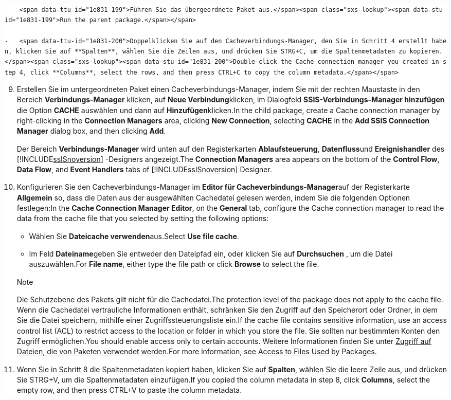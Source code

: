    -   <span data-ttu-id="1e831-199">Führen Sie das übergeordnete Paket aus.</span><span class="sxs-lookup"><span data-stu-id="1e831-199">Run the parent package.</span></span>  
  
    -   <span data-ttu-id="1e831-200">Doppelklicken Sie auf den Cacheverbindungs-Manager, den Sie in Schritt 4 erstellt haben, klicken Sie auf **Spalten**, wählen Sie die Zeilen aus, und drücken Sie STRG+C, um die Spaltenmetadaten zu kopieren.</span><span class="sxs-lookup"><span data-stu-id="1e831-200">Double-click the Cache connection manager you created in step 4, click **Columns**, select the rows, and then press CTRL+C to copy the column metadata.</span></span>  
  
9. <span data-ttu-id="1e831-201">Erstellen Sie im untergeordneten Paket einen Cacheverbindungs-Manager, indem Sie mit der rechten Maustaste in den Bereich **Verbindungs-Manager** klicken, auf **Neue Verbindung**klicken, im Dialogfeld **SSIS-Verbindungs-Manager hinzufügen** die Option **CACHE** auswählen und dann auf **Hinzufügen**klicken.</span><span class="sxs-lookup"><span data-stu-id="1e831-201">In the child package, create a Cache connection manager by right-clicking in the **Connection Managers** area, clicking **New Connection**, selecting **CACHE** in the **Add SSIS Connection Manager** dialog box, and then clicking **Add**.</span></span>  
  
     <span data-ttu-id="1e831-202">Der Bereich **Verbindungs-Manager** wird unten auf den Registerkarten **Ablaufsteuerung**, **Datenfluss**und **Ereignishandler** des [!INCLUDE[ssISnoversion](../../includes/ssisnoversion-md.md)] -Designers angezeigt.</span><span class="sxs-lookup"><span data-stu-id="1e831-202">The **Connection Managers** area appears on the bottom of the **Control Flow**, **Data Flow**, and **Event Handlers** tabs of [!INCLUDE[ssISnoversion](../../includes/ssisnoversion-md.md)] Designer.</span></span>  
  
10. <span data-ttu-id="1e831-203">Konfigurieren Sie den Cacheverbindungs-Manager im **Editor für Cacheverbindungs-Manager**auf der Registerkarte **Allgemein** so, dass die Daten aus der ausgewählten Cachedatei gelesen werden, indem Sie die folgenden Optionen festlegen:</span><span class="sxs-lookup"><span data-stu-id="1e831-203">In the **Cache Connection Manager Editor**, on the **General** tab, configure the Cache connection manager to read the data from the cache file that you selected by setting the following options:</span></span>  
  
    -   <span data-ttu-id="1e831-204">Wählen Sie **Dateicache verwenden**aus.</span><span class="sxs-lookup"><span data-stu-id="1e831-204">Select **Use file cache**.</span></span>  
  
    -   <span data-ttu-id="1e831-205">Im Feld **Dateiname**geben Sie entweder den Dateipfad ein, oder klicken Sie auf **Durchsuchen** , um die Datei auszuwählen.</span><span class="sxs-lookup"><span data-stu-id="1e831-205">For **File name**, either type the file path or click **Browse** to select the file.</span></span>  
  
    > [!NOTE]  
    >  <span data-ttu-id="1e831-206">Die Schutzebene des Pakets gilt nicht für die Cachedatei.</span><span class="sxs-lookup"><span data-stu-id="1e831-206">The protection level of the package does not apply to the cache file.</span></span> <span data-ttu-id="1e831-207">Wenn die Cachedatei vertrauliche Informationen enthält, schränken Sie den Zugriff auf den Speicherort oder Ordner, in dem Sie die Datei speichern, mithilfe einer Zugriffssteuerungsliste ein.</span><span class="sxs-lookup"><span data-stu-id="1e831-207">If the cache file contains sensitive information, use an access control list (ACL) to restrict access to the location or folder in which you store the file.</span></span> <span data-ttu-id="1e831-208">Sie sollten nur bestimmten Konten den Zugriff ermöglichen.</span><span class="sxs-lookup"><span data-stu-id="1e831-208">You should enable access only to certain accounts.</span></span> <span data-ttu-id="1e831-209">Weitere Informationen finden Sie unter [Zugriff auf Dateien, die von Paketen verwendet werden](../access-to-files-used-by-packages.md).</span><span class="sxs-lookup"><span data-stu-id="1e831-209">For more information, see [Access to Files Used by Packages](../access-to-files-used-by-packages.md).</span></span>  
  
11. <span data-ttu-id="1e831-210">Wenn Sie in Schritt 8 die Spaltenmetadaten kopiert haben, klicken Sie auf **Spalten**, wählen Sie die leere Zeile aus, und drücken Sie STRG+V, um die Spaltenmetadaten einzufügen.</span><span class="sxs-lookup"><span data-stu-id="1e831-210">If you copied the column metadata in step 8, click **Columns**, select the empty row, and then press CTRL+V to paste the column metadata.</span></span>  
  